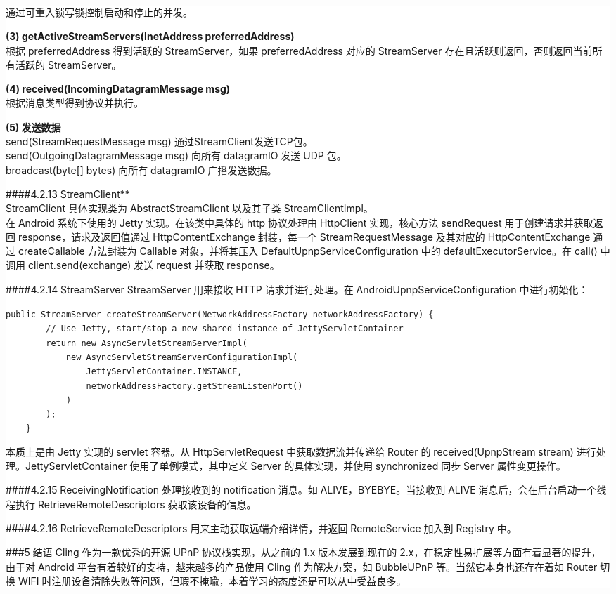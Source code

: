 通过可重入锁写锁控制启动和停止的并发。  

**(3) getActiveStreamServers(InetAddress preferredAddress)**  
根据 preferredAddress 得到活跃的 StreamServer，如果 preferredAddress 对应的 StreamServer 存在且活跃则返回，否则返回当前所有活跃的 StreamServer。  

**(4) received(IncomingDatagramMessage msg)**  
根据消息类型得到协议并执行。  

**(5) 发送数据**  
send(StreamRequestMessage msg) 通过StreamClient发送TCP包。  
send(OutgoingDatagramMessage msg) 向所有 datagramIO 发送 UDP 包。  
broadcast(byte[] bytes) 向所有 datagramIO 广播发送数据。  

####4.2.13 StreamClient**  
StreamClient 具体实现类为 AbstractStreamClient 以及其子类 StreamClientImpl。  
在 Android 系统下使用的 Jetty 实现。在该类中具体的 http 协议处理由 HttpClient 实现，核心方法 sendRequest 用于创建请求并获取返回 response，请求及返回值通过 HttpContentExchange 封装，每一个 StreamRequestMessage 及其对应的 HttpContentExchange 通过 createCallable 方法封装为 Callable 对象，并将其压入 DefaultUpnpServiceConfiguration 中的 defaultExecutorService。在 call() 中调用 client.send(exchange) 发送 request 并获取 response。  

####4.2.14 StreamServer
StreamServer 用来接收 HTTP 请求并进行处理。在 AndroidUpnpServiceConfiguration 中进行初始化：  
```
public StreamServer createStreamServer(NetworkAddressFactory networkAddressFactory) {
        // Use Jetty, start/stop a new shared instance of JettyServletContainer
        return new AsyncServletStreamServerImpl(
            new AsyncServletStreamServerConfigurationImpl(
                JettyServletContainer.INSTANCE,
                networkAddressFactory.getStreamListenPort()
            )
        );
    }
```
本质上是由 Jetty 实现的 servlet 容器。从 HttpServletRequest 中获取数据流并传递给 Router 的 received(UpnpStream stream) 进行处理。JettyServletContainer 使用了单例模式，其中定义 Server 的具体实现，并使用 synchronized 同步 Server 属性变更操作。  

####4.2.15 ReceivingNotification
处理接收到的 notification 消息。如 ALIVE，BYEBYE。当接收到 ALIVE 消息后，会在后台启动一个线程执行 RetrieveRemoteDescriptors 获取该设备的信息。  

####4.2.16 RetrieveRemoteDescriptors
用来主动获取远端介绍详情，并返回 RemoteService 加入到 Registry 中。  

###5 结语
Cling 作为一款优秀的开源 UPnP 协议栈实现，从之前的 1.x 版本发展到现在的 2.x，在稳定性易扩展等方面有着显著的提升，由于对 Android 平台有着较好的支持，越来越多的产品使用 Cling 作为解决方案，如 BubbleUPnP 等。当然它本身也还存在着如 Router 切换 WIFI 时注册设备清除失败等问题，但瑕不掩瑜，本着学习的态度还是可以从中受益良多。  